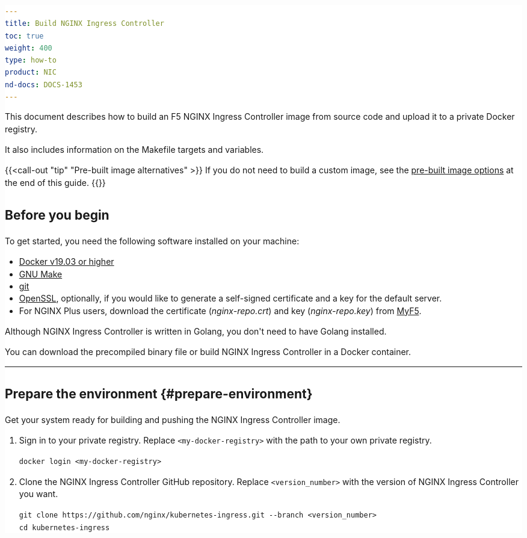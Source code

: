 ```yaml
---
title: Build NGINX Ingress Controller
toc: true
weight: 400
type: how-to
product: NIC
nd-docs: DOCS-1453
---
```


This document describes how to build an F5 NGINX Ingress Controller image from source code and upload it to a private Docker registry.

It also includes information on the Makefile targets and variables.

{{<call-out "tip" "Pre-built image alternatives" >}} If you do not need to build a custom image, see the [pre-built image options](#pre-built-images) at the end of this guide. {{</call-out>}}

## Before you begin

To get started, you need the following software installed on your machine:

- [Docker v19.03 or higher](https://docs.docker.com/engine/release-notes/19.03/)
- [GNU Make](https://www.gnu.org/software/make/)
- [git](https://git-scm.com/)
- [OpenSSL](https://www.openssl.org/), optionally, if you would like to generate a self-signed certificate and a key for the default server.
- For NGINX Plus users, download the certificate (_nginx-repo.crt_) and key (_nginx-repo.key_) from [MyF5](https://my.f5.com).

Although NGINX Ingress Controller is written in Golang, you don't need to have Golang installed.

You can download the precompiled binary file or build NGINX Ingress Controller in a Docker container.

---

## Prepare the environment {#prepare-environment}

Get your system ready for building and pushing the NGINX Ingress Controller image.

1. Sign in to your private registry. Replace `<my-docker-registry>` with the path to your own private registry.

    ```shell
    docker login <my-docker-registry>
    ```

2. Clone the NGINX Ingress Controller GitHub repository. Replace `<version_number>` with the version of NGINX Ingress Controller you want.

    ```shell
    git clone https://github.com/nginx/kubernetes-ingress.git --branch <version_number>
    cd kubernetes-ingress
    ```
